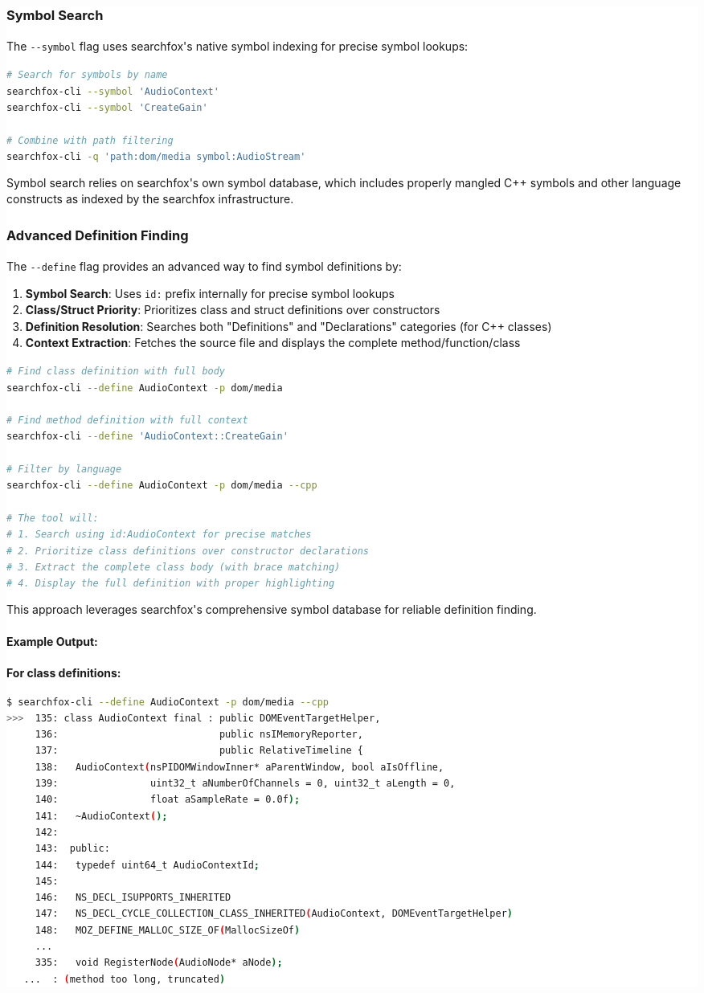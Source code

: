 ### Symbol Search

The `--symbol` flag uses searchfox's native symbol indexing for precise symbol lookups:

```bash
# Search for symbols by name
searchfox-cli --symbol 'AudioContext'
searchfox-cli --symbol 'CreateGain'

# Combine with path filtering
searchfox-cli -q 'path:dom/media symbol:AudioStream'
```

Symbol search relies on searchfox's own symbol database, which includes properly mangled C++ symbols and other language constructs as indexed by the searchfox infrastructure.

### Advanced Definition Finding

The `--define` flag provides an advanced way to find symbol definitions by:

1. **Symbol Search**: Uses `id:` prefix internally for precise symbol lookups
2. **Class/Struct Priority**: Prioritizes class and struct definitions over constructors
3. **Definition Resolution**: Searches both "Definitions" and "Declarations" categories (for C++ classes)
4. **Context Extraction**: Fetches the source file and displays the complete method/function/class

```bash
# Find class definition with full body
searchfox-cli --define AudioContext -p dom/media

# Find method definition with full context
searchfox-cli --define 'AudioContext::CreateGain'

# Filter by language
searchfox-cli --define AudioContext -p dom/media --cpp

# The tool will:
# 1. Search using id:AudioContext for precise matches
# 2. Prioritize class definitions over constructor declarations
# 3. Extract the complete class body (with brace matching)
# 4. Display the full definition with proper highlighting
```

This approach leverages searchfox's comprehensive symbol database for reliable definition finding.

#### Example Output:

**For class definitions:**
```bash
$ searchfox-cli --define AudioContext -p dom/media --cpp
>>>  135: class AudioContext final : public DOMEventTargetHelper,
     136:                            public nsIMemoryReporter,
     137:                            public RelativeTimeline {
     138:   AudioContext(nsPIDOMWindowInner* aParentWindow, bool aIsOffline,
     139:                uint32_t aNumberOfChannels = 0, uint32_t aLength = 0,
     140:                float aSampleRate = 0.0f);
     141:   ~AudioContext();
     142: 
     143:  public:
     144:   typedef uint64_t AudioContextId;
     145: 
     146:   NS_DECL_ISUPPORTS_INHERITED
     147:   NS_DECL_CYCLE_COLLECTION_CLASS_INHERITED(AudioContext, DOMEventTargetHelper)
     148:   MOZ_DEFINE_MALLOC_SIZE_OF(MallocSizeOf)
     ...
     335:   void RegisterNode(AudioNode* aNode);
   ...  : (method too long, truncated)
```